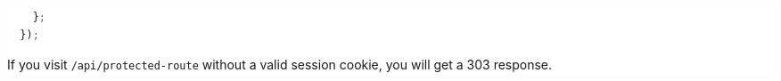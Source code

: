 ```ts
    };
  });
```

If you visit `/api/protected-route` without a valid session cookie, you will get a 303 response.
